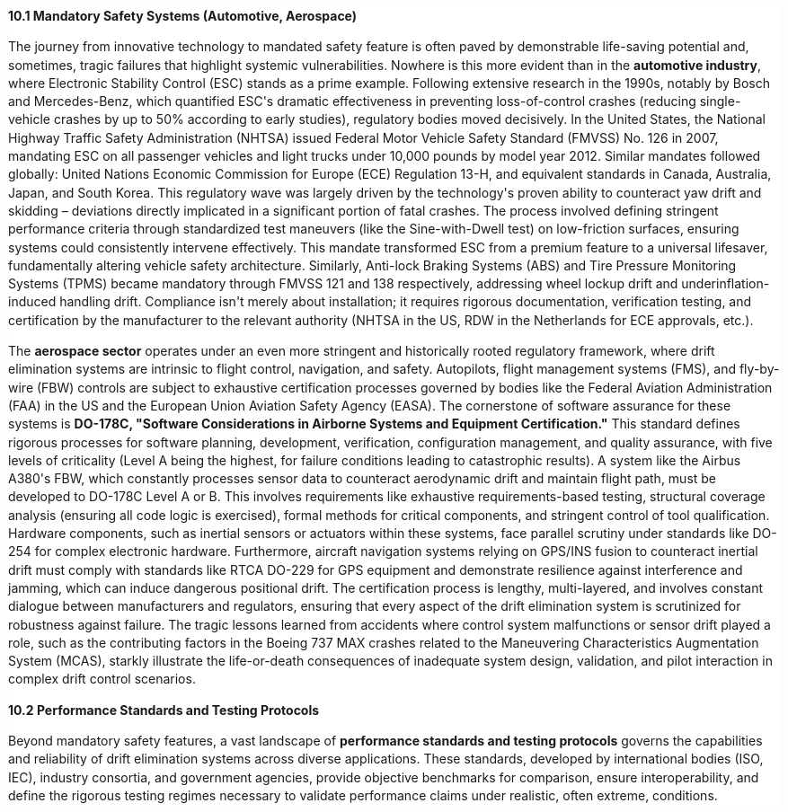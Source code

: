 **10.1 Mandatory Safety Systems (Automotive, Aerospace)**

The journey from innovative technology to mandated safety feature is often paved by demonstrable life-saving potential and, sometimes, tragic failures that highlight systemic vulnerabilities. Nowhere is this more evident than in the **automotive industry**, where Electronic Stability Control (ESC) stands as a prime example. Following extensive research in the 1990s, notably by Bosch and Mercedes-Benz, which quantified ESC's dramatic effectiveness in preventing loss-of-control crashes (reducing single-vehicle crashes by up to 50% according to early studies), regulatory bodies moved decisively. In the United States, the National Highway Traffic Safety Administration (NHTSA) issued Federal Motor Vehicle Safety Standard (FMVSS) No. 126 in 2007, mandating ESC on all passenger vehicles and light trucks under 10,000 pounds by model year 2012. Similar mandates followed globally: United Nations Economic Commission for Europe (ECE) Regulation 13-H, and equivalent standards in Canada, Australia, Japan, and South Korea. This regulatory wave was largely driven by the technology's proven ability to counteract yaw drift and skidding – deviations directly implicated in a significant portion of fatal crashes. The process involved defining stringent performance criteria through standardized test maneuvers (like the Sine-with-Dwell test) on low-friction surfaces, ensuring systems could consistently intervene effectively. This mandate transformed ESC from a premium feature to a universal lifesaver, fundamentally altering vehicle safety architecture. Similarly, Anti-lock Braking Systems (ABS) and Tire Pressure Monitoring Systems (TPMS) became mandatory through FMVSS 121 and 138 respectively, addressing wheel lockup drift and underinflation-induced handling drift. Compliance isn't merely about installation; it requires rigorous documentation, verification testing, and certification by the manufacturer to the relevant authority (NHTSA in the US, RDW in the Netherlands for ECE approvals, etc.).

The **aerospace sector** operates under an even more stringent and historically rooted regulatory framework, where drift elimination systems are intrinsic to flight control, navigation, and safety. Autopilots, flight management systems (FMS), and fly-by-wire (FBW) controls are subject to exhaustive certification processes governed by bodies like the Federal Aviation Administration (FAA) in the US and the European Union Aviation Safety Agency (EASA). The cornerstone of software assurance for these systems is **DO-178C, "Software Considerations in Airborne Systems and Equipment Certification."** This standard defines rigorous processes for software planning, development, verification, configuration management, and quality assurance, with five levels of criticality (Level A being the highest, for failure conditions leading to catastrophic results). A system like the Airbus A380's FBW, which constantly processes sensor data to counteract aerodynamic drift and maintain flight path, must be developed to DO-178C Level A or B. This involves requirements like exhaustive requirements-based testing, structural coverage analysis (ensuring all code logic is exercised), formal methods for critical components, and stringent control of tool qualification. Hardware components, such as inertial sensors or actuators within these systems, face parallel scrutiny under standards like DO-254 for complex electronic hardware. Furthermore, aircraft navigation systems relying on GPS/INS fusion to counteract inertial drift must comply with standards like RTCA DO-229 for GPS equipment and demonstrate resilience against interference and jamming, which can induce dangerous positional drift. The certification process is lengthy, multi-layered, and involves constant dialogue between manufacturers and regulators, ensuring that every aspect of the drift elimination system is scrutinized for robustness against failure. The tragic lessons learned from accidents where control system malfunctions or sensor drift played a role, such as the contributing factors in the Boeing 737 MAX crashes related to the Maneuvering Characteristics Augmentation System (MCAS), starkly illustrate the life-or-death consequences of inadequate system design, validation, and pilot interaction in complex drift control scenarios.

**10.2 Performance Standards and Testing Protocols**

Beyond mandatory safety features, a vast landscape of **performance standards and testing protocols** governs the capabilities and reliability of drift elimination systems across diverse applications. These standards, developed by international bodies (ISO, IEC), industry consortia, and government agencies, provide objective benchmarks for comparison, ensure interoperability, and define the rigorous testing regimes necessary to validate performance claims under realistic, often extreme, conditions.
